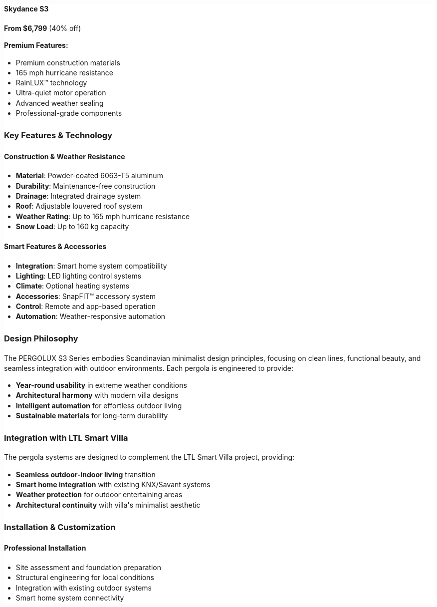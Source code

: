 #### Skydance S3
**From $6,799** (40% off)

**Premium Features:**
- Premium construction materials
- 165 mph hurricane resistance
- RainLUX™ technology
- Ultra-quiet motor operation
- Advanced weather sealing
- Professional-grade components

### Key Features & Technology

#### Construction & Weather Resistance
- **Material**: Powder-coated 6063-T5 aluminum
- **Durability**: Maintenance-free construction
- **Drainage**: Integrated drainage system
- **Roof**: Adjustable louvered roof system
- **Weather Rating**: Up to 165 mph hurricane resistance
- **Snow Load**: Up to 160 kg capacity

#### Smart Features & Accessories
- **Integration**: Smart home system compatibility
- **Lighting**: LED lighting control systems
- **Climate**: Optional heating systems
- **Accessories**: SnapFIT™ accessory system
- **Control**: Remote and app-based operation
- **Automation**: Weather-responsive automation

### Design Philosophy

The PERGOLUX S3 Series embodies Scandinavian minimalist design principles, focusing on clean lines, functional beauty, and seamless integration with outdoor environments. Each pergola is engineered to provide:

- **Year-round usability** in extreme weather conditions
- **Architectural harmony** with modern villa designs
- **Intelligent automation** for effortless outdoor living
- **Sustainable materials** for long-term durability

### Integration with LTL Smart Villa

The pergola systems are designed to complement the LTL Smart Villa project, providing:

- **Seamless outdoor-indoor living** transition
- **Smart home integration** with existing KNX/Savant systems
- **Weather protection** for outdoor entertaining areas
- **Architectural continuity** with villa's minimalist aesthetic

### Installation & Customization

#### Professional Installation
- Site assessment and foundation preparation
- Structural engineering for local conditions
- Integration with existing outdoor systems
- Smart home system connectivity

